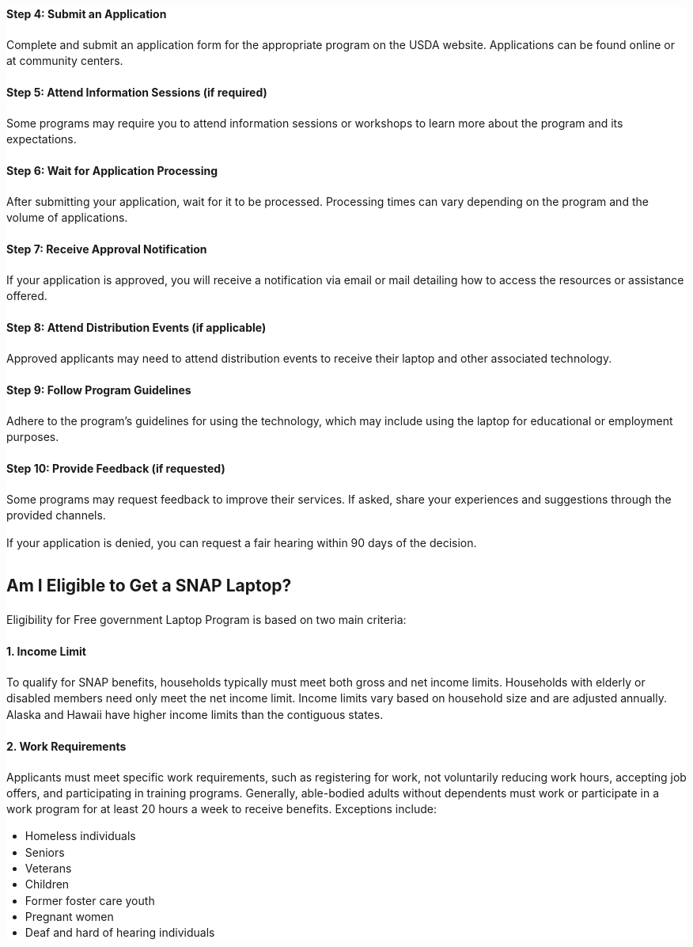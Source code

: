 #### Step 4: Submit an Application
Complete and submit an application form for the appropriate program on the USDA website. Applications can be found online or at community centers.

#### Step 5: Attend Information Sessions (if required)
Some programs may require you to attend information sessions or workshops to learn more about the program and its expectations.

#### Step 6: Wait for Application Processing
After submitting your application, wait for it to be processed. Processing times can vary depending on the program and the volume of applications.

#### Step 7: Receive Approval Notification
If your application is approved, you will receive a notification via email or mail detailing how to access the resources or assistance offered.

#### Step 8: Attend Distribution Events (if applicable)
Approved applicants may need to attend distribution events to receive their laptop and other associated technology.

#### Step 9: Follow Program Guidelines
Adhere to the program’s guidelines for using the technology, which may include using the laptop for educational or employment purposes.

#### Step 10: Provide Feedback (if requested)
Some programs may request feedback to improve their services. If asked, share your experiences and suggestions through the provided channels.

If your application is denied, you can request a fair hearing within 90 days of the decision.

## Am I Eligible to Get a SNAP Laptop?

Eligibility for Free government Laptop Program is based on two main criteria:

#### 1. Income Limit
To qualify for SNAP benefits, households typically must meet both gross and net income limits. Households with elderly or disabled members need only meet the net income limit. Income limits vary based on household size and are adjusted annually. Alaska and Hawaii have higher income limits than the contiguous states.

#### 2. Work Requirements
Applicants must meet specific work requirements, such as registering for work, not voluntarily reducing work hours, accepting job offers, and participating in training programs. Generally, able-bodied adults without dependents must work or participate in a work program for at least 20 hours a week to receive benefits. Exceptions include:

- Homeless individuals
- Seniors
- Veterans
- Children
- Former foster care youth
- Pregnant women
- Deaf and hard of hearing individuals
